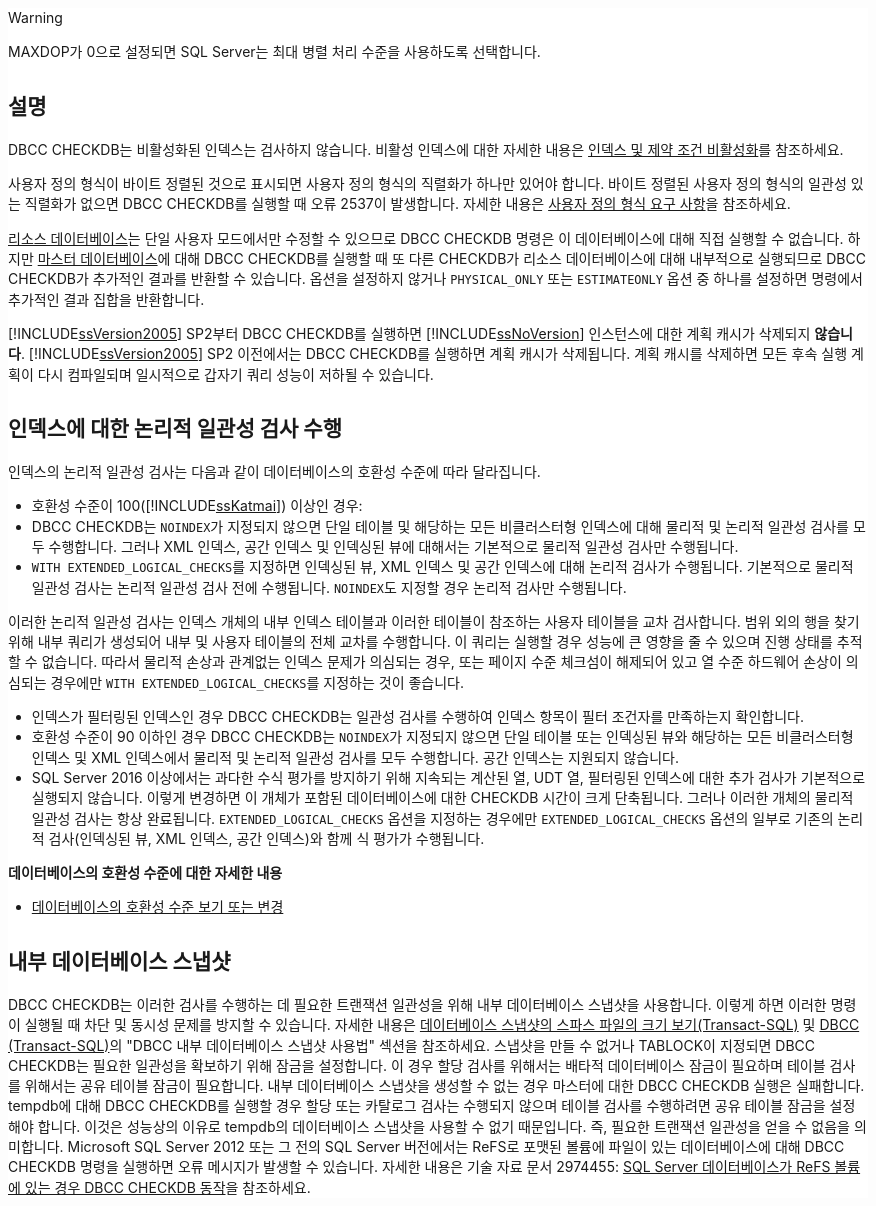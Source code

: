 > [!WARNING] 
> MAXDOP가 0으로 설정되면 SQL Server는 최대 병렬 처리 수준을 사용하도록 선택합니다.    

## <a name="remarks"></a>설명    
DBCC CHECKDB는 비활성화된 인덱스는 검사하지 않습니다. 비활성 인덱스에 대한 자세한 내용은 [인덱스 및 제약 조건 비활성화](../../relational-databases/indexes/disable-indexes-and-constraints.md)를 참조하세요.    

사용자 정의 형식이 바이트 정렬된 것으로 표시되면 사용자 정의 형식의 직렬화가 하나만 있어야 합니다. 바이트 정렬된 사용자 정의 형식의 일관성 있는 직렬화가 없으면 DBCC CHECKDB를 실행할 때 오류 2537이 발생합니다. 자세한 내용은 [사용자 정의 형식 요구 사항](../../relational-databases/clr-integration-database-objects-user-defined-types/creating-user-defined-types-requirements.md)을 참조하세요.    

[리소스 데이터베이스](../../relational-databases/databases/resource-database.md)는 단일 사용자 모드에서만 수정할 수 있으므로 DBCC CHECKDB 명령은 이 데이터베이스에 대해 직접 실행할 수 없습니다. 하지만 [마스터 데이터베이스](../../relational-databases/databases/master-database.md)에 대해 DBCC CHECKDB를 실행할 때 또 다른 CHECKDB가 리소스 데이터베이스에 대해 내부적으로 실행되므로 DBCC CHECKDB가 추가적인 결과를 반환할 수 있습니다. 옵션을 설정하지 않거나 `PHYSICAL_ONLY` 또는 `ESTIMATEONLY` 옵션 중 하나를 설정하면 명령에서 추가적인 결과 집합을 반환합니다.    

[!INCLUDE[ssVersion2005](../../includes/ssversion2005-md.md)] SP2부터 DBCC CHECKDB를 실행하면 [!INCLUDE[ssNoVersion](../../includes/ssnoversion-md.md)] 인스턴스에 대한 계획 캐시가 삭제되지 **않습니다**. [!INCLUDE[ssVersion2005](../../includes/ssversion2005-md.md)] SP2 이전에서는 DBCC CHECKDB를 실행하면 계획 캐시가 삭제됩니다. 계획 캐시를 삭제하면 모든 후속 실행 계획이 다시 컴파일되며 일시적으로 갑자기 쿼리 성능이 저하될 수 있습니다. 
    
## <a name="performing-logical-consistency-checks-on-indexes"></a>인덱스에 대한 논리적 일관성 검사 수행    
인덱스의 논리적 일관성 검사는 다음과 같이 데이터베이스의 호환성 수준에 따라 달라집니다.
-   호환성 수준이 100([!INCLUDE[ssKatmai](../../includes/sskatmai-md.md)]) 이상인 경우:    
-   DBCC CHECKDB는 `NOINDEX`가 지정되지 않으면 단일 테이블 및 해당하는 모든 비클러스터형 인덱스에 대해 물리적 및 논리적 일관성 검사를 모두 수행합니다. 그러나 XML 인덱스, 공간 인덱스 및 인덱싱된 뷰에 대해서는 기본적으로 물리적 일관성 검사만 수행됩니다.
-   `WITH EXTENDED_LOGICAL_CHECKS`를 지정하면 인덱싱된 뷰, XML 인덱스 및 공간 인덱스에 대해 논리적 검사가 수행됩니다. 기본적으로 물리적 일관성 검사는 논리적 일관성 검사 전에 수행됩니다. `NOINDEX`도 지정할 경우 논리적 검사만 수행됩니다.
    
이러한 논리적 일관성 검사는 인덱스 개체의 내부 인덱스 테이블과 이러한 테이블이 참조하는 사용자 테이블을 교차 검사합니다. 범위 외의 행을 찾기 위해 내부 쿼리가 생성되어 내부 및 사용자 테이블의 전체 교차를 수행합니다. 이 쿼리는 실행할 경우 성능에 큰 영향을 줄 수 있으며 진행 상태를 추적할 수 없습니다. 따라서 물리적 손상과 관계없는 인덱스 문제가 의심되는 경우, 또는 페이지 수준 체크섬이 해제되어 있고 열 수준 하드웨어 손상이 의심되는 경우에만 `WITH EXTENDED_LOGICAL_CHECKS`를 지정하는 것이 좋습니다.
-   인덱스가 필터링된 인덱스인 경우 DBCC CHECKDB는 일관성 검사를 수행하여 인덱스 항목이 필터 조건자를 만족하는지 확인합니다.
-   호환성 수준이 90 이하인 경우 DBCC CHECKDB는 `NOINDEX`가 지정되지 않으면 단일 테이블 또는 인덱싱된 뷰와 해당하는 모든 비클러스터형 인덱스 및 XML 인덱스에서 물리적 및 논리적 일관성 검사를 모두 수행합니다. 공간 인덱스는 지원되지 않습니다.  
- SQL Server 2016 이상에서는 과다한 수식 평가를 방지하기 위해 지속되는 계산된 열, UDT 열, 필터링된 인덱스에 대한 추가 검사가 기본적으로 실행되지 않습니다. 이렇게 변경하면 이 개체가 포함된 데이터베이스에 대한 CHECKDB 시간이 크게 단축됩니다. 그러나 이러한 개체의 물리적 일관성 검사는 항상 완료됩니다. `EXTENDED_LOGICAL_CHECKS` 옵션을 지정하는 경우에만 `EXTENDED_LOGICAL_CHECKS` 옵션의 일부로 기존의 논리적 검사(인덱싱된 뷰, XML 인덱스, 공간 인덱스)와 함께 식 평가가 수행됩니다.   
    
**데이터베이스의 호환성 수준에 대한 자세한 내용**
-   [데이터베이스의 호환성 수준 보기 또는 변경](../../relational-databases/databases/view-or-change-the-compatibility-level-of-a-database.md)    
    
## <a name="internal-database-snapshot"></a>내부 데이터베이스 스냅샷    
DBCC CHECKDB는 이러한 검사를 수행하는 데 필요한 트랜잭션 일관성을 위해 내부 데이터베이스 스냅샷을 사용합니다. 이렇게 하면 이러한 명령이 실행될 때 차단 및 동시성 문제를 방지할 수 있습니다. 자세한 내용은 [데이터베이스 스냅샷의 스파스 파일의 크기 보기&#40;Transact-SQL&#41;](../../relational-databases/databases/view-the-size-of-the-sparse-file-of-a-database-snapshot-transact-sql.md) 및 [DBCC &#40;Transact-SQL&#41;](../../t-sql/database-console-commands/dbcc-transact-sql.md)의 "DBCC 내부 데이터베이스 스냅샷 사용법" 섹션을 참조하세요. 스냅샷을 만들 수 없거나 TABLOCK이 지정되면 DBCC CHECKDB는 필요한 일관성을 확보하기 위해 잠금을 설정합니다. 이 경우 할당 검사를 위해서는 배타적 데이터베이스 잠금이 필요하며 테이블 검사를 위해서는 공유 테이블 잠금이 필요합니다.
내부 데이터베이스 스냅샷을 생성할 수 없는 경우 마스터에 대한 DBCC CHECKDB 실행은 실패합니다.
tempdb에 대해 DBCC CHECKDB를 실행할 경우 할당 또는 카탈로그 검사는 수행되지 않으며 테이블 검사를 수행하려면 공유 테이블 잠금을 설정해야 합니다. 이것은 성능상의 이유로 tempdb의 데이터베이스 스냅샷을 사용할 수 없기 때문입니다. 즉, 필요한 트랜잭션 일관성을 얻을 수 없음을 의미합니다.
Microsoft SQL Server 2012 또는 그 전의 SQL Server 버전에서는 ReFS로 포맷된 볼륨에 파일이 있는 데이터베이스에 대해 DBCC CHECKDB 명령을 실행하면 오류 메시지가 발생할 수 있습니다. 자세한 내용은 기술 자료 문서 2974455: [SQL Server 데이터베이스가 ReFS 볼륨에 있는 경우 DBCC CHECKDB 동작](https://support.microsoft.com/kb/2974455)을 참조하세요.    
    
